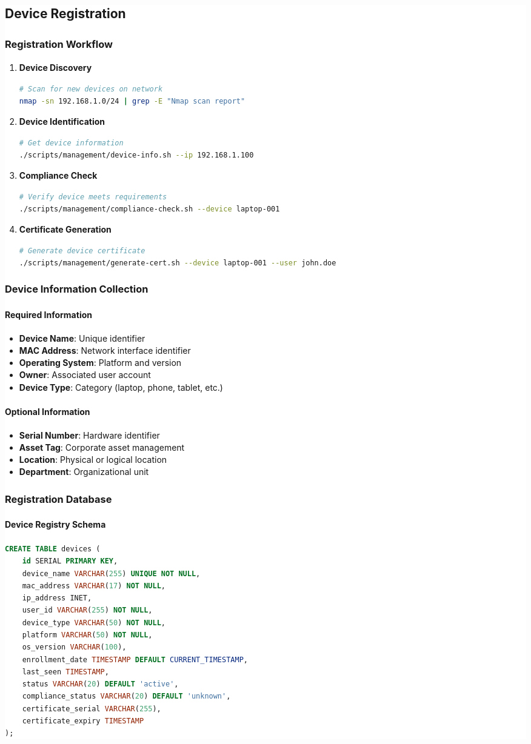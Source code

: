 ## Device Registration

### Registration Workflow

1. **Device Discovery**
   ```bash
   # Scan for new devices on network
   nmap -sn 192.168.1.0/24 | grep -E "Nmap scan report"
   ```

2. **Device Identification**
   ```bash
   # Get device information
   ./scripts/management/device-info.sh --ip 192.168.1.100
   ```

3. **Compliance Check**
   ```bash
   # Verify device meets requirements
   ./scripts/management/compliance-check.sh --device laptop-001
   ```

4. **Certificate Generation**
   ```bash
   # Generate device certificate
   ./scripts/management/generate-cert.sh --device laptop-001 --user john.doe
   ```

### Device Information Collection

#### Required Information
- **Device Name**: Unique identifier
- **MAC Address**: Network interface identifier
- **Operating System**: Platform and version
- **Owner**: Associated user account
- **Device Type**: Category (laptop, phone, tablet, etc.)

#### Optional Information
- **Serial Number**: Hardware identifier
- **Asset Tag**: Corporate asset management
- **Location**: Physical or logical location
- **Department**: Organizational unit

### Registration Database

#### Device Registry Schema
```sql
CREATE TABLE devices (
    id SERIAL PRIMARY KEY,
    device_name VARCHAR(255) UNIQUE NOT NULL,
    mac_address VARCHAR(17) NOT NULL,
    ip_address INET,
    user_id VARCHAR(255) NOT NULL,
    device_type VARCHAR(50) NOT NULL,
    platform VARCHAR(50) NOT NULL,
    os_version VARCHAR(100),
    enrollment_date TIMESTAMP DEFAULT CURRENT_TIMESTAMP,
    last_seen TIMESTAMP,
    status VARCHAR(20) DEFAULT 'active',
    compliance_status VARCHAR(20) DEFAULT 'unknown',
    certificate_serial VARCHAR(255),
    certificate_expiry TIMESTAMP
);
```
